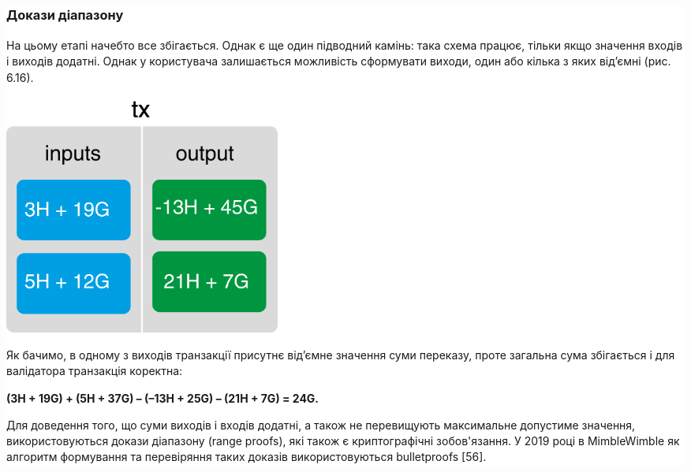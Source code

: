 ### Докази діапазону

На цьому етапі начебто все збігається. Однак є ще один підводний камінь: така схема працює, тільки якщо значення входів і виходів додатні. Однак у користувача залишається можливість сформувати виходи, один або кілька з яких від’ємні (рис. 6.16).

<img width="40%" alt="Рисунок 6.16 – Засліплені значення входів і виходів транзакції" src="/resources/img/volume-2/6.2-MimbleWimble/Figure-6.16-Blinded-values-of-transaction-inputs-and-outputs.png"/> 

Як бачимо, в одному з виходів транзакції присутнє від’ємне значення суми переказу, проте загальна сума збігається і для валідатора транзакція коректна:

**(3H + 19G) + (5H + 37G) – (–13H + 25G) – (21H + 7G) = 24G.**

Для доведення того, що суми виходів і входів додатні, а також не перевищують максимальне допустиме значення, використовуються докази діапазону (range proofs), які також є криптографічні зобов'язання. У 2019 році в MimbleWimble як алгоритм формування та перевіряння таких доказів використовуються bulletproofs [56].
